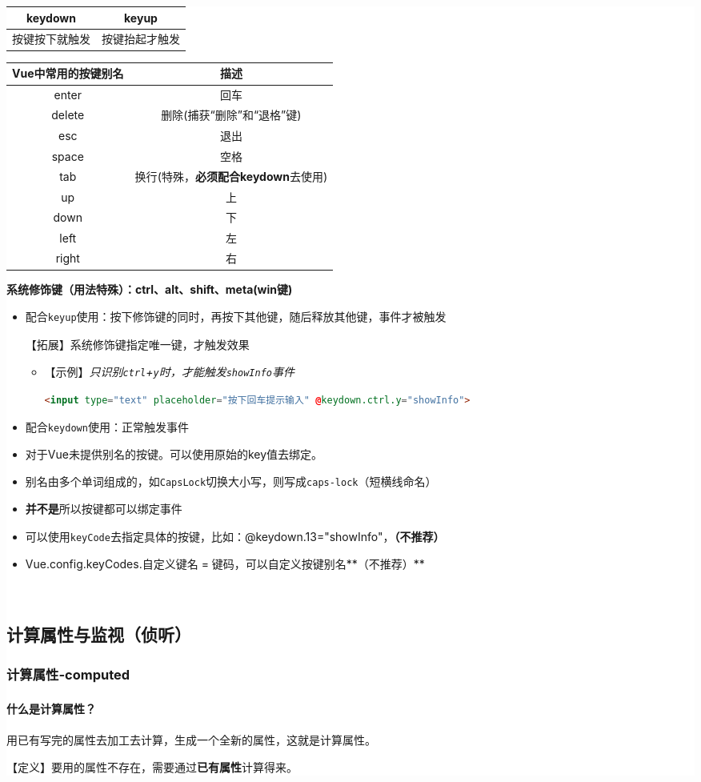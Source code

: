 |    keydown     |     keyup      |
| :------------: | :------------: |
| 按键按下就触发 | 按键抬起才触发 |

| Vue中常用的按键别名 |                 描述                  |
| :-----------------: | :-----------------------------------: |
|        enter        |                 回车                  |
|       delete        |      删除(捕获“删除”和“退格”键)       |
|         esc         |                 退出                  |
|        space        |                 空格                  |
|         tab         | 换行(特殊，**必须配合keydown**去使用) |
|         up          |                  上                   |
|        down         |                  下                   |
|        left         |                  左                   |
|        right        |                  右                   |

**系统修饰键（用法特殊）：ctrl、alt、shift、meta(win键)**

- 配合`keyup`使用：按下修饰键的同时，再按下其他键，随后释放其他键，事件才被触发

  【拓展】系统修饰键指定唯一键，才触发效果

  * 【示例】*只识别`ctrl`+`y`时，才能触发`showInfo`事件*

    ````html
    <input type="text" placeholder="按下回车提示输入" @keydown.ctrl.y="showInfo">
    ````

- 配合`keydown`使用：正常触发事件

* 对于Vue未提供别名的按键。可以使用原始的key值去绑定。

* 别名由多个单词组成的，如`CapsLock`切换大小写，则写成`caps-lock`（短横线命名）
* **并不是**所以按键都可以绑定事件

* 可以使用`keyCode`去指定具体的按键，比如：@keydown.13="showInfo"，**（不推荐）**
* Vue.config.keyCodes.自定义键名 = 键码，可以自定义按键别名**（不推荐）**

<br>

## 计算属性与监视（侦听）

### 计算属性-computed

#### 什么是计算属性？

用已有写完的属性去加工去计算，生成一个全新的属性，这就是计算属性。

【定义】要用的属性不存在，需要通过**已有属性**计算得来。
